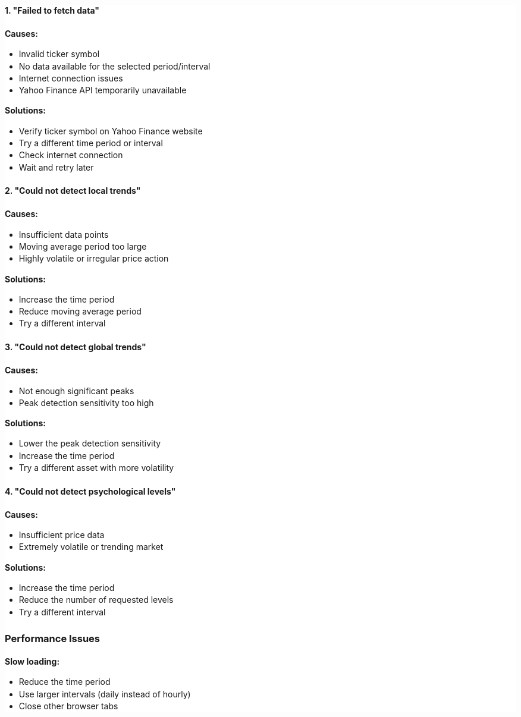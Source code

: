 #### 1. "Failed to fetch data"

**Causes:**
- Invalid ticker symbol
- No data available for the selected period/interval
- Internet connection issues
- Yahoo Finance API temporarily unavailable

**Solutions:**
- Verify ticker symbol on Yahoo Finance website
- Try a different time period or interval
- Check internet connection
- Wait and retry later

#### 2. "Could not detect local trends"

**Causes:**
- Insufficient data points
- Moving average period too large
- Highly volatile or irregular price action

**Solutions:**
- Increase the time period
- Reduce moving average period
- Try a different interval

#### 3. "Could not detect global trends"

**Causes:**
- Not enough significant peaks
- Peak detection sensitivity too high

**Solutions:**
- Lower the peak detection sensitivity
- Increase the time period
- Try a different asset with more volatility

#### 4. "Could not detect psychological levels"

**Causes:**
- Insufficient price data
- Extremely volatile or trending market

**Solutions:**
- Increase the time period
- Reduce the number of requested levels
- Try a different interval

### Performance Issues

**Slow loading:**
- Reduce the time period
- Use larger intervals (daily instead of hourly)
- Close other browser tabs
